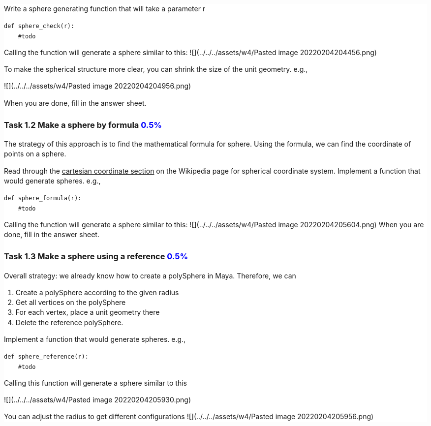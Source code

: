 
Write a sphere generating function that will take a parameter r

```
def sphere_check(r):
	#todo 
```

Calling the function will generate a sphere similar to this:
![](../../../assets/w4/Pasted image 20220204204456.png)

To make the spherical structure more clear, you can shrink the size of the unit geometry. e.g., 

![](../../../assets/w4/Pasted image 20220204204956.png)

When you are done, fill in the answer sheet. 

### Task 1.2 Make a sphere by formula <span style="color:#0000ff;"> 0.5%  </span>
The strategy of this approach is to find the mathematical formula for sphere. Using the formula, we can find the coordinate of points on a sphere. 

Read through the [cartesian coordinate section](https://en.wikipedia.org/wiki/Spherical_coordinate_system) on the Wikipedia page for spherical coordinate system. Implement a function that would generate spheres. e.g., 
```
def sphere_formula(r):
	#todo 
```
Calling the function will generate a sphere similar to this:
![](../../../assets/w4/Pasted image 20220204205604.png)
When you are done, fill in the answer sheet. 


### Task 1.3 Make a sphere using a reference <span style="color:#0000ff;"> 0.5%  </span>
Overall strategy: we already know how to create a polySphere in Maya. Therefore, we can 
1. Create a polySphere according to the given radius  
2. Get all vertices on the polySphere 
3. For each vertex, place a unit geometry there 
4. Delete the reference polySphere. 

Implement a function that would generate spheres. e.g., 
```
def sphere_reference(r):
	#todo 

```

Calling this function will generate a sphere similar to this 

![](../../../assets/w4/Pasted image 20220204205930.png)

You can adjust the radius to get different configurations 
![](../../../assets/w4/Pasted image 20220204205956.png)
